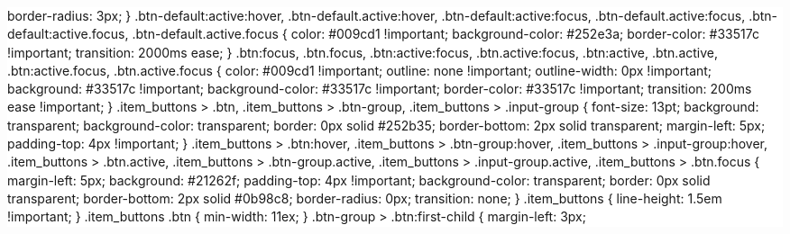  border-radius: 3px;
}
.btn-default:active:hover,
.btn-default.active:hover,
.btn-default:active:focus,
.btn-default.active:focus,
.btn-default:active.focus,
.btn-default.active.focus {
 color: #009cd1 !important;
 background-color: #252e3a;
 border-color: #33517c !important;
 transition: 2000ms ease;
}
.btn:focus,
.btn.focus,
.btn:active:focus,
.btn.active:focus,
.btn:active,
.btn.active,
.btn:active.focus,
.btn.active.focus {
 color: #009cd1 !important;
 outline: none !important;
 outline-width: 0px !important;
 background: #33517c !important;
 background-color: #33517c !important;
 border-color: #33517c !important;
 transition: 200ms ease !important;
}
.item_buttons > .btn,
.item_buttons > .btn-group,
.item_buttons > .input-group {
 font-size: 13pt;
 background: transparent;
 background-color: transparent;
 border: 0px solid #252b35;
 border-bottom: 2px solid transparent;
 margin-left: 5px;
 padding-top: 4px !important;
}
.item_buttons > .btn:hover,
.item_buttons > .btn-group:hover,
.item_buttons > .input-group:hover,
.item_buttons > .btn.active,
.item_buttons > .btn-group.active,
.item_buttons > .input-group.active,
.item_buttons > .btn.focus {
 margin-left: 5px;
 background: #21262f;
 padding-top: 4px !important;
 background-color: transparent;
 border: 0px solid transparent;
 border-bottom: 2px solid #0b98c8;
 border-radius: 0px;
 transition: none;
}
.item_buttons {
 line-height: 1.5em !important;
}
.item_buttons .btn {
 min-width: 11ex;
}
.btn-group > .btn:first-child {
 margin-left: 3px;